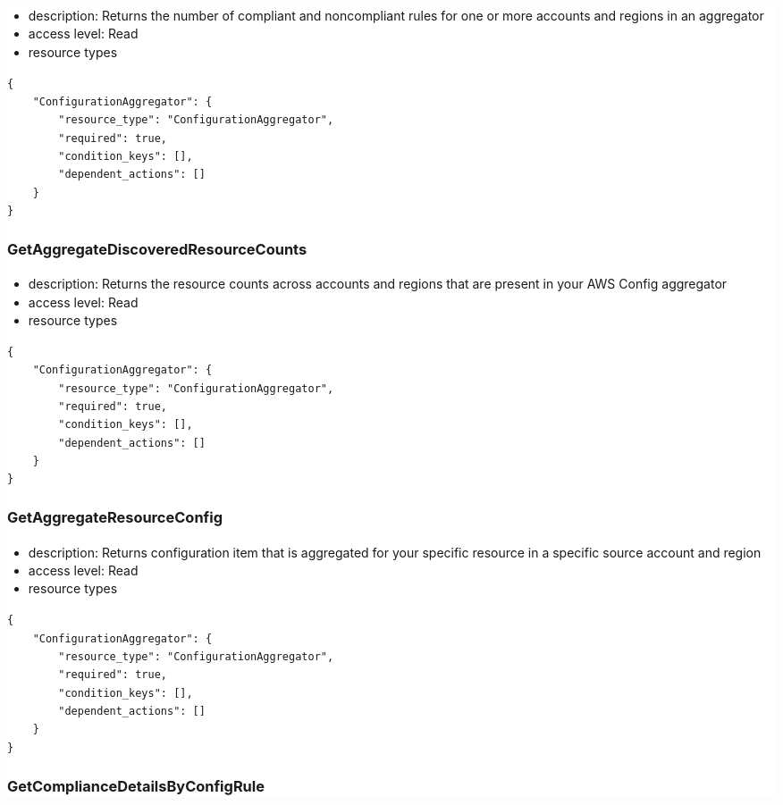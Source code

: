 - description: Returns the number of compliant and noncompliant rules for one or more accounts and regions in an aggregator
- access level: Read
- resource types

```
{
    "ConfigurationAggregator": {
        "resource_type": "ConfigurationAggregator",
        "required": true,
        "condition_keys": [],
        "dependent_actions": []
    }
}
```

### GetAggregateDiscoveredResourceCounts

- description: Returns the resource counts across accounts and regions that are present in your AWS Config aggregator
- access level: Read
- resource types

```
{
    "ConfigurationAggregator": {
        "resource_type": "ConfigurationAggregator",
        "required": true,
        "condition_keys": [],
        "dependent_actions": []
    }
}
```

### GetAggregateResourceConfig

- description: Returns configuration item that is aggregated for your specific resource in a specific source account and region
- access level: Read
- resource types

```
{
    "ConfigurationAggregator": {
        "resource_type": "ConfigurationAggregator",
        "required": true,
        "condition_keys": [],
        "dependent_actions": []
    }
}
```

### GetComplianceDetailsByConfigRule
